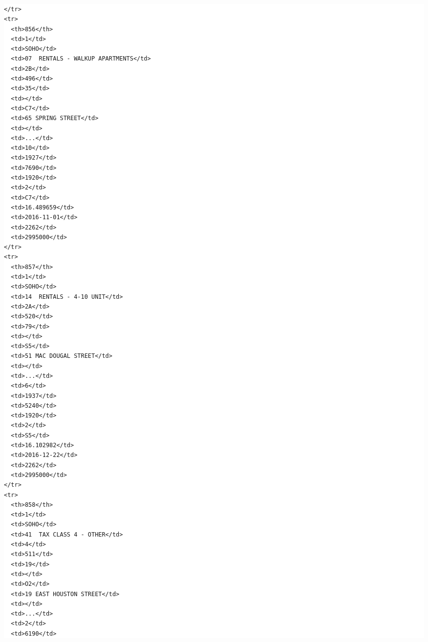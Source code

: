     </tr>
    <tr>
      <th>856</th>
      <td>1</td>
      <td>SOHO</td>
      <td>07  RENTALS - WALKUP APARTMENTS</td>
      <td>2B</td>
      <td>496</td>
      <td>35</td>
      <td></td>
      <td>C7</td>
      <td>65 SPRING STREET</td>
      <td></td>
      <td>...</td>
      <td>10</td>
      <td>1927</td>
      <td>7690</td>
      <td>1920</td>
      <td>2</td>
      <td>C7</td>
      <td>16.489659</td>
      <td>2016-11-01</td>
      <td>2262</td>
      <td>2995000</td>
    </tr>
    <tr>
      <th>857</th>
      <td>1</td>
      <td>SOHO</td>
      <td>14  RENTALS - 4-10 UNIT</td>
      <td>2A</td>
      <td>520</td>
      <td>79</td>
      <td></td>
      <td>S5</td>
      <td>51 MAC DOUGAL STREET</td>
      <td></td>
      <td>...</td>
      <td>6</td>
      <td>1937</td>
      <td>5240</td>
      <td>1920</td>
      <td>2</td>
      <td>S5</td>
      <td>16.102982</td>
      <td>2016-12-22</td>
      <td>2262</td>
      <td>2995000</td>
    </tr>
    <tr>
      <th>858</th>
      <td>1</td>
      <td>SOHO</td>
      <td>41  TAX CLASS 4 - OTHER</td>
      <td>4</td>
      <td>511</td>
      <td>19</td>
      <td></td>
      <td>O2</td>
      <td>19 EAST HOUSTON STREET</td>
      <td></td>
      <td>...</td>
      <td>2</td>
      <td>6190</td>